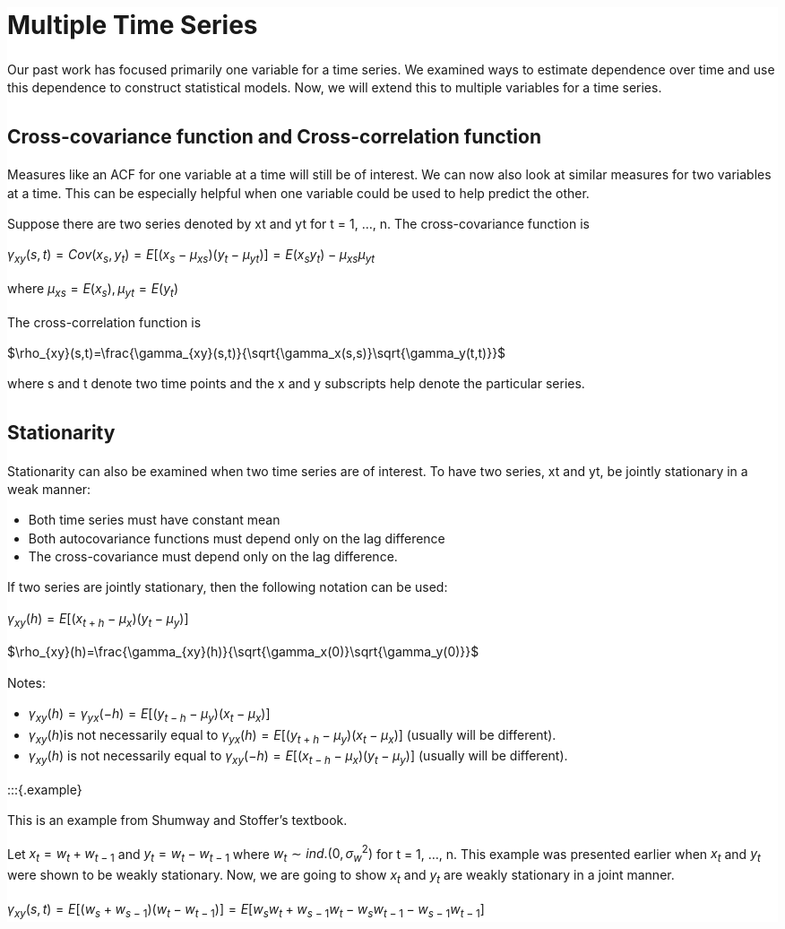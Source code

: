 # Multiple Time Series

Our past work has focused primarily one variable for a time series. We examined ways to estimate dependence over time and use this dependence to construct statistical models. Now, we will extend this to multiple variables for a time series. 


## Cross-covariance function and Cross-correlation function

Measures like an ACF for one variable at a time will still be of interest. We can now also look at similar measures for two variables at a time. This can be especially helpful when one variable could be used to help predict the other. 


Suppose there are two series denoted by xt and yt for t = 1, …, n. The cross-covariance function is

$\gamma_{xy}(s,t)=Cov(x_s, y_t)=E[(x_s-\mu_{xs})(y_t-\mu_{yt})]=E(x_sy_t)-\mu_{xs}\mu_{yt}$

where $\mu_{xs}=E(x_s), \mu_{yt}=E(y_t)$

The cross-correlation function is

$\rho_{xy}(s,t)=\frac{\gamma_{xy}(s,t)}{\sqrt{\gamma_x(s,s)}\sqrt{\gamma_y(t,t)}}$

where s and t denote two time points and the x and y subscripts help denote the particular series.

## Stationarity

Stationarity can also be examined when two time series are of interest. To have two series, xt and yt, be jointly stationary in a weak manner: 

- Both time series must have constant mean
- Both autocovariance functions must depend only on the lag difference
- The cross-covariance must depend only on the lag difference.

If two series are jointly stationary, then the following notation can be used:

$\gamma_{xy}(h)=E[(x_{t+h}-\mu_x)(y_t-\mu_y)]$

$\rho_{xy}(h)=\frac{\gamma_{xy}(h)}{\sqrt{\gamma_x(0)}\sqrt{\gamma_y(0)}}$

Notes: 

- $\gamma_{xy}(h) = \gamma_{yx}(-h)=E[(y_{t-h}-\mu_y)(x_t-\mu_x)]$
- $\gamma_{xy}(h)$is not necessarily equal to $\gamma_{yx}(h)=E[(y_{t+h}-\mu_y)(x_t-\mu_x)]$  (usually will be different).
- $\gamma_{xy}(h)$ is not necessarily equal to $\gamma_{xy}(-h)=E[(x_{t-h}-\mu_x)(y_t-\mu_y)]$   (usually will be different).

:::{.example}

This is an example from Shumway and Stoffer’s textbook.  

Let $x_t = w_t + w_{t-1}$ and $y_t = w_t - w_{t-1}$ where $w_t \sim ind.(0, \sigma_w^2)$ for t = 1, …, n. This example was presented earlier when $x_t$ and $y_t$ were shown to be weakly stationary. Now, we are going to show $x_t$ and $y_t$ are weakly stationary in a joint manner.

$\gamma_{xy}(s,t)=E[(w_s+w_{s-1})(w_t-w_{t-1})]=E[w_sw_t+w_{s-1}w_t-w_sw_{t-1}-w_{s-1}w_{t-1}]$
